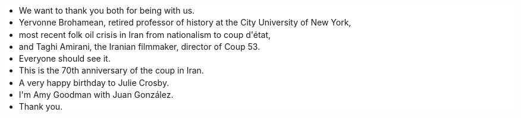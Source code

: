 *  We want to thank you both for being with us.
*  Yervonne Brohamean, retired professor of history at the City University of New York,
*  most recent folk oil crisis in Iran from nationalism to coup d'état,
*  and Taghi Amirani, the Iranian filmmaker, director of Coup 53.
*  Everyone should see it.
*  This is the 70th anniversary of the coup in Iran.
*  A very happy birthday to Julie Crosby.
*  I'm Amy Goodman with Juan González.
*  Thank you.
